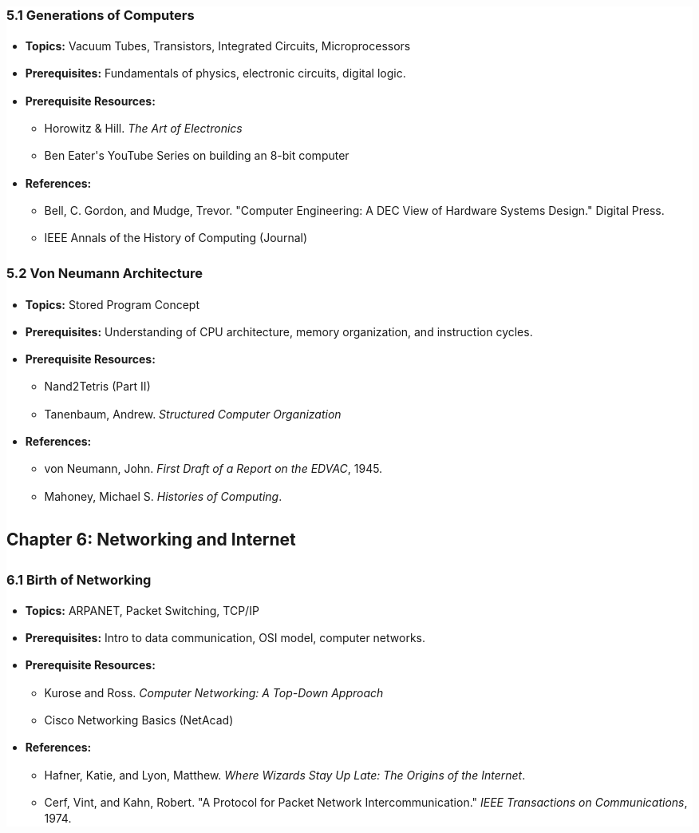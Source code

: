 ### 5.1 Generations of Computers

- **Topics:** Vacuum Tubes, Transistors, Integrated Circuits, Microprocessors
    
- **Prerequisites:** Fundamentals of physics, electronic circuits, digital logic.
    
- **Prerequisite Resources:**
    
    - Horowitz & Hill. _The Art of Electronics_
        
    - Ben Eater's YouTube Series on building an 8-bit computer
        
- **References:**
    
    - Bell, C. Gordon, and Mudge, Trevor. "Computer Engineering: A DEC View of Hardware Systems Design." Digital Press.
        
    - IEEE Annals of the History of Computing (Journal)
        

### 5.2 Von Neumann Architecture

- **Topics:** Stored Program Concept
    
- **Prerequisites:** Understanding of CPU architecture, memory organization, and instruction cycles.
    
- **Prerequisite Resources:**
    
    - Nand2Tetris (Part II)
        
    - Tanenbaum, Andrew. _Structured Computer Organization_
        
- **References:**
    
    - von Neumann, John. _First Draft of a Report on the EDVAC_, 1945.
        
    - Mahoney, Michael S. _Histories of Computing_.
        

## Chapter 6: Networking and Internet

### 6.1 Birth of Networking

- **Topics:** ARPANET, Packet Switching, TCP/IP
    
- **Prerequisites:** Intro to data communication, OSI model, computer networks.
    
- **Prerequisite Resources:**
    
    - Kurose and Ross. _Computer Networking: A Top-Down Approach_
        
    - Cisco Networking Basics (NetAcad)
        
- **References:**
    
    - Hafner, Katie, and Lyon, Matthew. _Where Wizards Stay Up Late: The Origins of the Internet_.
        
    - Cerf, Vint, and Kahn, Robert. "A Protocol for Packet Network Intercommunication." _IEEE Transactions on Communications_, 1974.
        